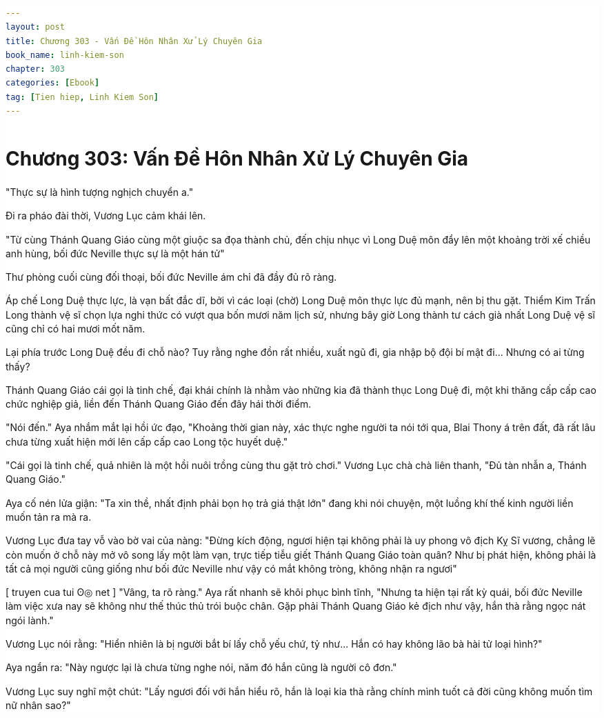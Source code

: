 ```yaml
---
layout: post
title: Chương 303 - Vấn Đề Hôn Nhân Xử Lý Chuyên Gia
book_name: linh-kiem-son
chapter: 303
categories: [Ebook]
tag: [Tien hiep, Linh Kiem Son]
---
```


# Chương 303: Vấn Đề Hôn Nhân Xử Lý Chuyên Gia

"Thực sự là hình tượng nghịch chuyển a."

Đi ra pháo đài thời, Vương Lục cảm khái lên.

"Từ cùng Thánh Quang Giáo cùng một giuộc sa đọa thành chủ, đến chịu nhục vì Long Duệ môn đẩy lên một khoảng trời xế chiều anh hùng, bối đức Neville thực sự là một hán tử"

Thư phòng cuối cùng đối thoại, bối đức Neville ám chỉ đã đầy đủ rõ ràng.

Áp chế Long Duệ thực lực, là vạn bất đắc dĩ, bởi vì các loại (chờ) Long Duệ môn thực lực đủ mạnh, nên bị thu gặt. Thiểm Kim Trấn Long thành vệ sĩ chọn lựa nghi thức có vượt qua bốn mươi năm lịch sử, nhưng bây giờ Long thành tư cách già nhất Long Duệ vệ sĩ cũng chỉ có hai mươi mốt năm.

Lại phía trước Long Duệ đều đi chỗ nào? Tuy rằng nghe đồn rất nhiều, xuất ngũ đi, gia nhập bộ đội bí mật đi... Nhưng có ai từng thấy?

Thánh Quang Giáo cái gọi là tinh chế, đại khái chính là nhằm vào những kia đã thành thục Long Duệ đi, một khi thăng cấp cấp cao chức nghiệp giả, liền đến Thánh Quang Giáo đến đây hái thời điểm.

"Nói đến." Aya nhắm mắt lại hồi ức đạo, "Khoảng thời gian này, xác thực nghe người ta nói tới qua, Blai Thony á trên đất, đã rất lâu chưa từng xuất hiện mới lên cấp cấp cao Long tộc huyết duệ."

"Cái gọi là tinh chế, quả nhiên là một hồi nuôi trồng cùng thu gặt trò chơi." Vương Lục chà chà liên thanh, "Đủ tàn nhẫn a, Thánh Quang Giáo."

Aya cố nén lửa giận: "Ta xin thề, nhất định phải bọn họ trả giá thật lớn" đang khi nói chuyện, một luồng khí thế kinh người liền muốn tản ra mà ra.

Vương Lục đưa tay vỗ vào bờ vai của nàng: "Đừng kích động, ngươi hiện tại không phải là uy phong vô địch Kỵ Sĩ vương, chẳng lẽ còn muốn ở chỗ này mở vô song lấy một làm vạn, trực tiếp tiễu giết Thánh Quang Giáo toàn quân? Như bị phát hiện, không phải là tất cả mọi người cũng giống như bối đức Neville như vậy có mắt không tròng, không nhận ra ngươi"

[ truyen cua tui ʘ◎ net ] "Vâng, ta rõ ràng." Aya rất nhanh sẽ khôi phục bình tĩnh, "Nhưng ta hiện tại rất kỳ quái, bối đức Neville làm việc xưa nay sẽ không như thế thúc thủ trói buộc chân. Gặp phải Thánh Quang Giáo kẻ địch như vậy, hắn thà rằng ngọc nát ngói lành."

Vương Lục nói rằng: "Hiển nhiên là bị người bắt bí lấy chỗ yếu chứ, tỷ như... Hắn có hay không lão bà hài tử loại hình?"

Aya ngẩn ra: "Này ngược lại là chưa từng nghe nói, năm đó hắn cũng là người cô đơn."

Vương Lục suy nghĩ một chút: "Lấy ngươi đối với hắn hiểu rõ, hắn là loại kia thà rằng chính mình tuốt cả đời cũng không muốn tìm nữ nhân sao?"

